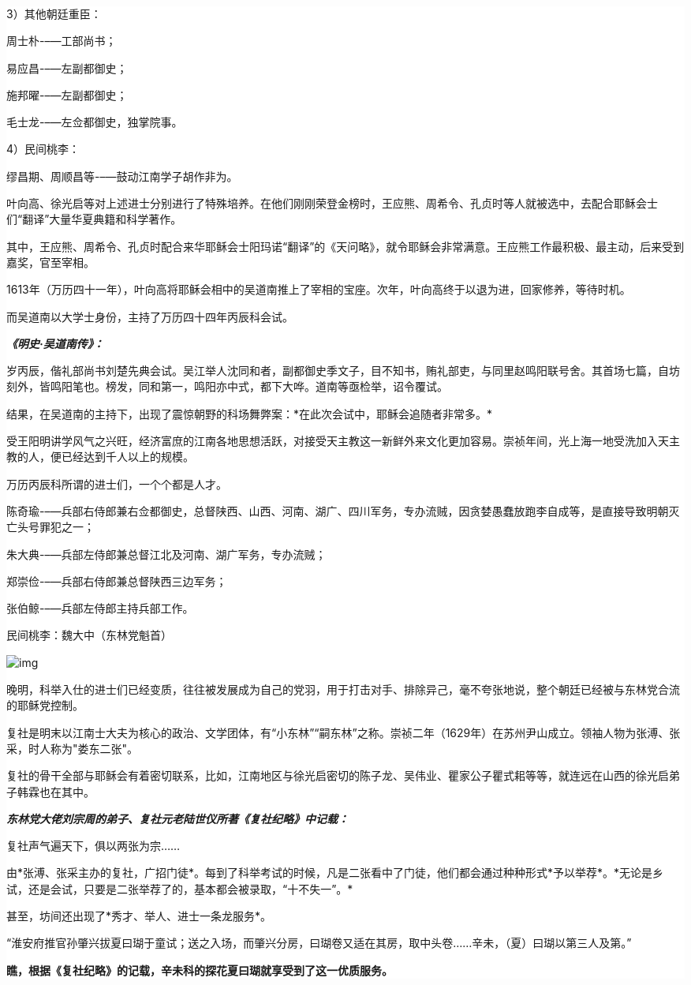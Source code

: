 3）其他朝廷重臣：

周士朴-&#x2013;&#x2014;工部尚书；

易应昌-&#x2013;&#x2014;左副都御史；

施邦曜-&#x2013;&#x2014;左副都御史；

毛士龙-&#x2013;&#x2014;左佥都御史，独掌院事。

4）民间桃李：

缪昌期、周顺昌等-&#x2013;&#x2014;鼓动江南学子胡作非为。

叶向高、徐光启等对上述进士分别进行了特殊培养。在他们刚刚荣登金榜时，王应熊、周希令、孔贞时等人就被选中，去配合耶稣会士们“翻译”大量华夏典籍和科学著作。

其中，王应熊、周希令、孔贞时配合来华耶稣会士阳玛诺“翻译”的《天问略》，就令耶稣会非常满意。王应熊工作最积极、最主动，后来受到嘉奖，官至宰相。

1613年（万历四十一年），叶向高将耶稣会相中的吴道南推上了宰相的宝座。次年，叶向高终于以退为进，回家修养，等待时机。

而吴道南以大学士身份，主持了万历四十四年丙辰科会试。

***《明史·吴道南传》：***

岁丙辰，偕礼部尚书刘楚先典会试。吴江举人沈同和者，副都御史季文子，目不知书，贿礼部吏，与同里赵鸣阳联号舍。其首场七篇，自坊刻外，皆鸣阳笔也。榜发，同和第一，鸣阳亦中式，都下大哗。道南等亟检举，诏令覆试。

结果，在吴道南的主持下，出现了震惊朝野的科场舞弊案：\*在此次会试中，耶稣会追随者非常多。\*

受王阳明讲学风气之兴旺，经济富庶的江南各地思想活跃，对接受天主教这一新鲜外来文化更加容易。崇祯年间，光上海一地受洗加入天主教的人，便已经达到千人以上的规模。

万历丙辰科所谓的进士们，一个个都是人才。

陈奇瑜-&#x2013;&#x2014;兵部右侍郎兼右佥都御史，总督陕西、山西、河南、湖广、四川军务，专办流贼，因贪婪愚蠢放跑李自成等，是直接导致明朝灭亡头号罪犯之一；

朱大典-&#x2013;&#x2014;兵部左侍郎兼总督江北及河南、湖广军务，专办流贼；

郑崇俭-&#x2013;&#x2014;兵部右侍郎兼总督陕西三边军务；

张伯鲸-&#x2013;&#x2014;兵部左侍郎主持兵部工作。

民间桃李：魏大中（东林党魁首）

![img](./img/51-8.jpeg)

晚明，科举入仕的进士们已经变质，往往被发展成为自己的党羽，用于打击对手、排除异己，毫不夸张地说，整个朝廷已经被与东林党合流的耶稣党控制。

复社是明末以江南士大夫为核心的政治、文学团体，有“小东林”“嗣东林”之称。崇祯二年（1629年）在苏州尹山成立。领袖人物为张溥、张采，时人称为"娄东二张"。

复社的骨干全部与耶稣会有着密切联系，比如，江南地区与徐光启密切的陈子龙、吴伟业、瞿家公子瞿式耜等等，就连远在山西的徐光启弟子韩霖也在其中。

***东林党大佬刘宗周的弟子、复社元老陆世仪所著《复社纪略》中记载：***

复社声气遍天下，俱以两张为宗&#x2026;&#x2026;

由\*张溥、张采主办的复社，广招门徒\*。每到了科举考试的时候，凡是二张看中了门徒，他们都会通过种种形式\*予以举荐\*。\*无论是乡试，还是会试，只要是二张举荐了的，基本都会被录取，“十不失一”。\*

甚至，坊间还出现了\*秀才、举人、进士一条龙服务\*。

“淮安府推官孙肇兴拔夏曰瑚于童试；送之入场，而肇兴分房，曰瑚卷又适在其房，取中头卷&#x2026;&#x2026;辛未，（夏）曰瑚以第三人及第。”

**瞧，根据《复社纪略》的记载，辛未科的探花夏曰瑚就享受到了这一优质服务。**
